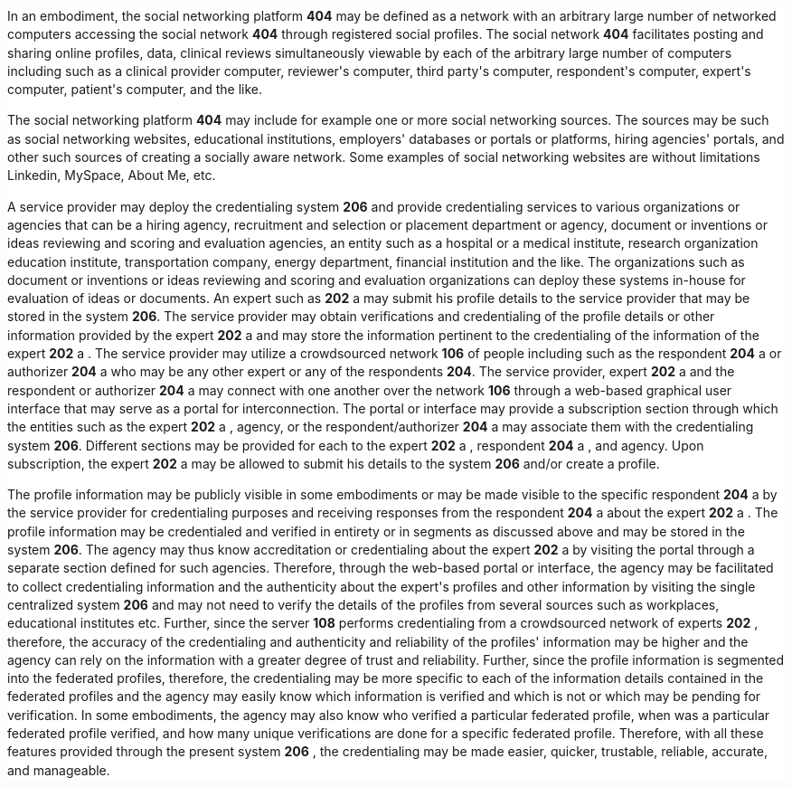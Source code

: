 In an embodiment, the social networking platform  **404**  may be defined as a network with an arbitrary large number of networked computers accessing the social network  **404**  through registered social profiles. The social network  **404**  facilitates posting and sharing online profiles, data, clinical reviews simultaneously viewable by each of the arbitrary large number of computers including such as a clinical provider computer, reviewer's computer, third party's computer, respondent's computer, expert's computer, patient's computer, and the like.

The social networking platform  **404**  may include for example one or more social networking sources. The sources may be such as social networking websites, educational institutions, employers' databases or portals or platforms, hiring agencies' portals, and other such sources of creating a socially aware network. Some examples of social networking websites are without limitations Linkedin, MySpace, About Me, etc.

A service provider may deploy the credentialing system  **206**  and provide credentialing services to various organizations or agencies that can be a hiring agency, recruitment and selection or placement department or agency, document or inventions or ideas reviewing and scoring and evaluation agencies, an entity such as a hospital or a medical institute, research organization education institute, transportation company, energy department, financial institution and the like. The organizations such as document or inventions or ideas reviewing and scoring and evaluation organizations can deploy these systems in-house for evaluation of ideas or documents. An expert such as  **202**  a may submit his profile details to the service provider that may be stored in the system  **206**. The service provider may obtain verifications and credentialing of the profile details or other information provided by the expert  **202**  a and may store the information pertinent to the credentialing of the information of the expert  **202**  a . The service provider may utilize a crowdsourced network  **106**  of people including such as the respondent  **204**  a or authorizer  **204**  a who may be any other expert or any of the respondents  **204**. The service provider, expert  **202**  a and the respondent or authorizer  **204**  a may connect with one another over the network  **106**  through a web-based graphical user interface that may serve as a portal for interconnection. The portal or interface may provide a subscription section through which the entities such as the expert  **202**  a , agency, or the respondent/authorizer  **204**  a may associate them with the credentialing system  **206**. Different sections may be provided for each to the expert  **202**  a , respondent  **204**  a , and agency. Upon subscription, the expert  **202**  a may be allowed to submit his details to the system  **206**  and/or create a profile.

The profile information may be publicly visible in some embodiments or may be made visible to the specific respondent  **204**  a by the service provider for credentialing purposes and receiving responses from the respondent  **204**  a about the expert  **202**  a . The profile information may be credentialed and verified in entirety or in segments as discussed above and may be stored in the system  **206**. The agency may thus know accreditation or credentialing about the expert  **202**  a by visiting the portal through a separate section defined for such agencies. Therefore, through the web-based portal or interface, the agency may be facilitated to collect credentialing information and the authenticity about the expert's profiles and other information by visiting the single centralized system  **206**  and may not need to verify the details of the profiles from several sources such as workplaces, educational institutes etc. Further, since the server  **108**  performs credentialing from a crowdsourced network of experts  **202** , therefore, the accuracy of the credentialing and authenticity and reliability of the profiles' information may be higher and the agency can rely on the information with a greater degree of trust and reliability. Further, since the profile information is segmented into the federated profiles, therefore, the credentialing may be more specific to each of the information details contained in the federated profiles and the agency may easily know which information is verified and which is not or which may be pending for verification. In some embodiments, the agency may also know who verified a particular federated profile, when was a particular federated profile verified, and how many unique verifications are done for a specific federated profile. Therefore, with all these features provided through the present system  **206** , the credentialing may be made easier, quicker, trustable, reliable, accurate, and manageable.
